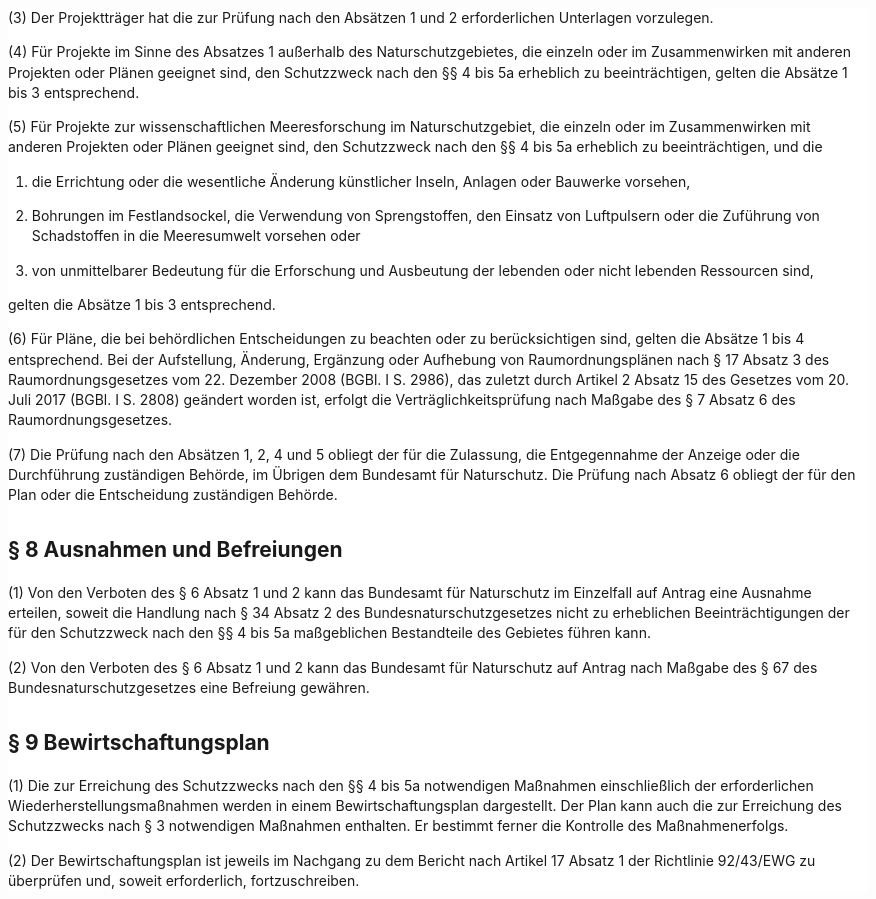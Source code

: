 (3) Der Projektträger hat die zur Prüfung nach den Absätzen 1 und 2 erforderlichen Unterlagen vorzulegen.

(4) Für Projekte im Sinne des Absatzes 1 außerhalb des Naturschutzgebietes, die einzeln oder im Zusammenwirken mit anderen Projekten oder Plänen geeignet sind, den Schutzzweck nach den §§ 4 bis 5a erheblich zu beeinträchtigen, gelten die Absätze 1 bis 3 entsprechend.

(5) Für Projekte zur wissenschaftlichen Meeresforschung im Naturschutzgebiet, die einzeln oder im Zusammenwirken mit anderen Projekten oder Plänen geeignet sind, den Schutzzweck nach den §§ 4 bis 5a erheblich zu beeinträchtigen, und die

1.  die Errichtung oder die wesentliche Änderung künstlicher Inseln, Anlagen oder Bauwerke vorsehen,


2.  Bohrungen im Festlandsockel, die Verwendung von Sprengstoffen, den Einsatz von Luftpulsern oder die Zuführung von Schadstoffen in die Meeresumwelt vorsehen oder


3.  von unmittelbarer Bedeutung für die Erforschung und Ausbeutung der lebenden oder nicht lebenden Ressourcen sind,



gelten die Absätze 1 bis 3 entsprechend.

(6) Für Pläne, die bei behördlichen Entscheidungen zu beachten oder zu berücksichtigen sind, gelten die Absätze 1 bis 4 entsprechend. Bei der Aufstellung, Änderung, Ergänzung oder Aufhebung von Raumordnungsplänen nach § 17 Absatz 3 des Raumordnungsgesetzes vom 22. Dezember 2008 (BGBl. I S. 2986), das zuletzt durch Artikel 2 Absatz 15 des Gesetzes vom 20. Juli 2017 (BGBl. I S. 2808) geändert worden ist, erfolgt die Verträglichkeitsprüfung nach Maßgabe des § 7 Absatz 6 des Raumordnungsgesetzes.

(7) Die Prüfung nach den Absätzen 1, 2, 4 und 5 obliegt der für die Zulassung, die Entgegennahme der Anzeige oder die Durchführung zuständigen Behörde, im Übrigen dem Bundesamt für Naturschutz. Die Prüfung nach Absatz 6 obliegt der für den Plan oder die Entscheidung zuständigen Behörde.


## § 8 Ausnahmen und Befreiungen

(1) Von den Verboten des § 6 Absatz 1 und 2 kann das Bundesamt für Naturschutz im Einzelfall auf Antrag eine Ausnahme erteilen, soweit die Handlung nach § 34 Absatz 2 des Bundesnaturschutzgesetzes nicht zu erheblichen Beeinträchtigungen der für den Schutzzweck nach den §§ 4 bis 5a maßgeblichen Bestandteile des Gebietes führen kann.

(2) Von den Verboten des § 6 Absatz 1 und 2 kann das Bundesamt für Naturschutz auf Antrag nach Maßgabe des § 67 des Bundesnaturschutzgesetzes eine Befreiung gewähren.


## § 9 Bewirtschaftungsplan

(1) Die zur Erreichung des Schutzzwecks nach den §§ 4 bis 5a notwendigen Maßnahmen einschließlich der erforderlichen Wiederherstellungsmaßnahmen werden in einem Bewirtschaftungsplan dargestellt. Der Plan kann auch die zur Erreichung des Schutzzwecks nach § 3 notwendigen Maßnahmen enthalten. Er bestimmt ferner die Kontrolle des Maßnahmenerfolgs.

(2) Der Bewirtschaftungsplan ist jeweils im Nachgang zu dem Bericht nach Artikel 17 Absatz 1 der Richtlinie 92/43/EWG zu überprüfen und, soweit erforderlich, fortzuschreiben.
